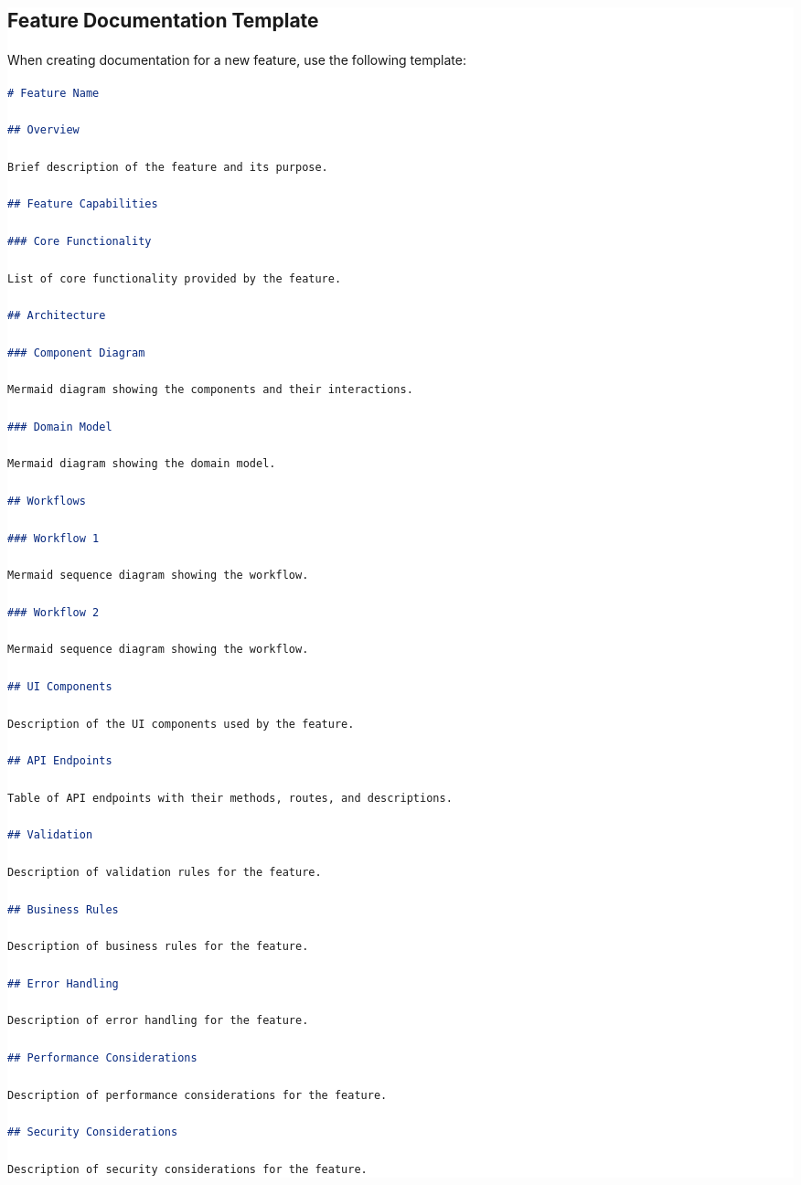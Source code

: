 ## Feature Documentation Template

When creating documentation for a new feature, use the following template:

```markdown
# Feature Name

## Overview

Brief description of the feature and its purpose.

## Feature Capabilities

### Core Functionality

List of core functionality provided by the feature.

## Architecture

### Component Diagram

Mermaid diagram showing the components and their interactions.

### Domain Model

Mermaid diagram showing the domain model.

## Workflows

### Workflow 1

Mermaid sequence diagram showing the workflow.

### Workflow 2

Mermaid sequence diagram showing the workflow.

## UI Components

Description of the UI components used by the feature.

## API Endpoints

Table of API endpoints with their methods, routes, and descriptions.

## Validation

Description of validation rules for the feature.

## Business Rules

Description of business rules for the feature.

## Error Handling

Description of error handling for the feature.

## Performance Considerations

Description of performance considerations for the feature.

## Security Considerations

Description of security considerations for the feature.
```